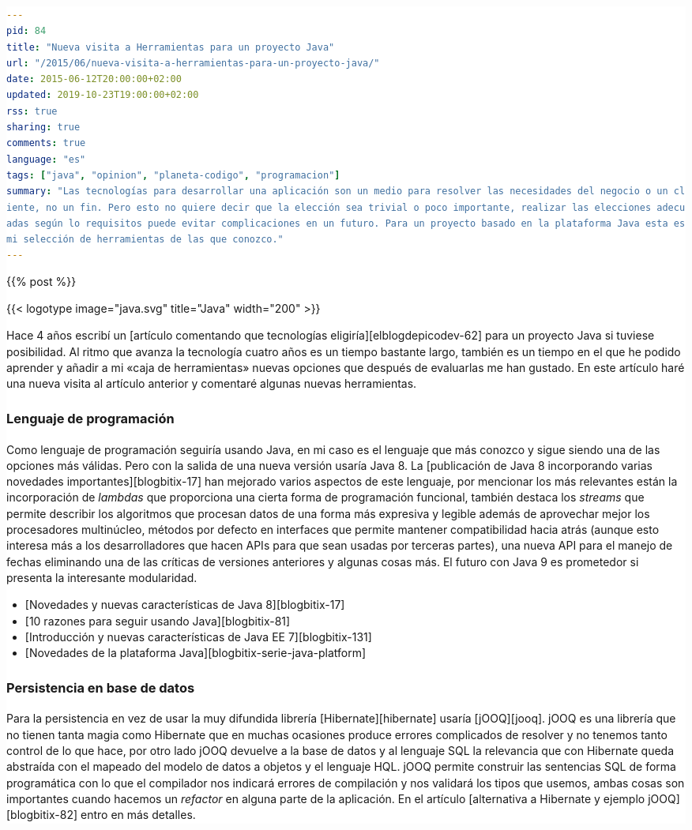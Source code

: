 ```yaml
---
pid: 84
title: "Nueva visita a Herramientas para un proyecto Java"
url: "/2015/06/nueva-visita-a-herramientas-para-un-proyecto-java/"
date: 2015-06-12T20:00:00+02:00
updated: 2019-10-23T19:00:00+02:00
rss: true
sharing: true
comments: true
language: "es"
tags: ["java", "opinion", "planeta-codigo", "programacion"]
summary: "Las tecnologías para desarrollar una aplicación son un medio para resolver las necesidades del negocio o un cliente, no un fin. Pero esto no quiere decir que la elección sea trivial o poco importante, realizar las elecciones adecuadas según lo requisitos puede evitar complicaciones en un futuro. Para un proyecto basado en la plataforma Java esta es mi selección de herramientas de las que conozco."
---
```


{{% post %}}

{{< logotype image="java.svg" title="Java" width="200" >}}

Hace 4 años escribí un [artículo comentando que tecnologías eligiría][elblogdepicodev-62] para un proyecto Java si tuviese posibilidad. Al ritmo que avanza la tecnología cuatro años es un tiempo bastante largo, también es un tiempo en el que he podido aprender y añadir a mi «caja de herramientas» nuevas opciones que después de evaluarlas me han gustado. En este artículo haré una nueva visita al artículo anterior y comentaré algunas nuevas herramientas.

### Lenguaje de programación

Como lenguaje de programación seguiría usando Java, en mi caso es el lenguaje que más conozco y sigue siendo una de las opciones más válidas. Pero con la salida de una nueva versión usaría Java 8. La [publicación de Java 8 incorporando varias novedades importantes][blogbitix-17] han mejorado varios aspectos de este lenguaje, por mencionar los más relevantes están la incorporación de _lambdas_ que proporciona una cierta forma de programación funcional, también destaca los _streams_ que permite describir los algoritmos que procesan datos de una forma más expresiva y legible además de aprovechar mejor los procesadores multinúcleo, métodos por defecto en interfaces que permite mantener compatibilidad hacia atrás (aunque esto interesa más a los desarrolladores que hacen APIs para que sean usadas por terceras partes), una nueva API para el manejo de fechas eliminando una de las críticas de versiones anteriores y algunas cosas más. El futuro con Java 9 es prometedor si presenta la interesante modularidad.

* [Novedades y nuevas características de Java 8][blogbitix-17]
* [10 razones para seguir usando Java][blogbitix-81]
* [Introducción y nuevas características de Java EE 7][blogbitix-131]
* [Novedades de la plataforma Java][blogbitix-serie-java-platform]

### Persistencia en base de datos

Para la persistencia en vez de usar la muy difundida librería [Hibernate][hibernate] usaría [jOOQ][jooq]. jOOQ es una librería que no tienen tanta magia como Hibernate que en muchas ocasiones produce errores complicados de resolver y no tenemos tanto control de lo que hace, por otro lado jOOQ devuelve a la base de datos y al lenguaje SQL la relevancia que con Hibernate queda abstraída con el mapeado del modelo de datos a objetos y el lenguaje HQL. jOOQ permite construir las sentencias SQL de forma programática con lo que el compilador nos indicará errores de compilación y nos validará los tipos que usemos, ambas cosas son importantes cuando hacemos un _refactor_ en alguna parte de la aplicación. En el artículo [alternativa a Hibernate y ejemplo jOOQ][blogbitix-82] entro en más detalles.

